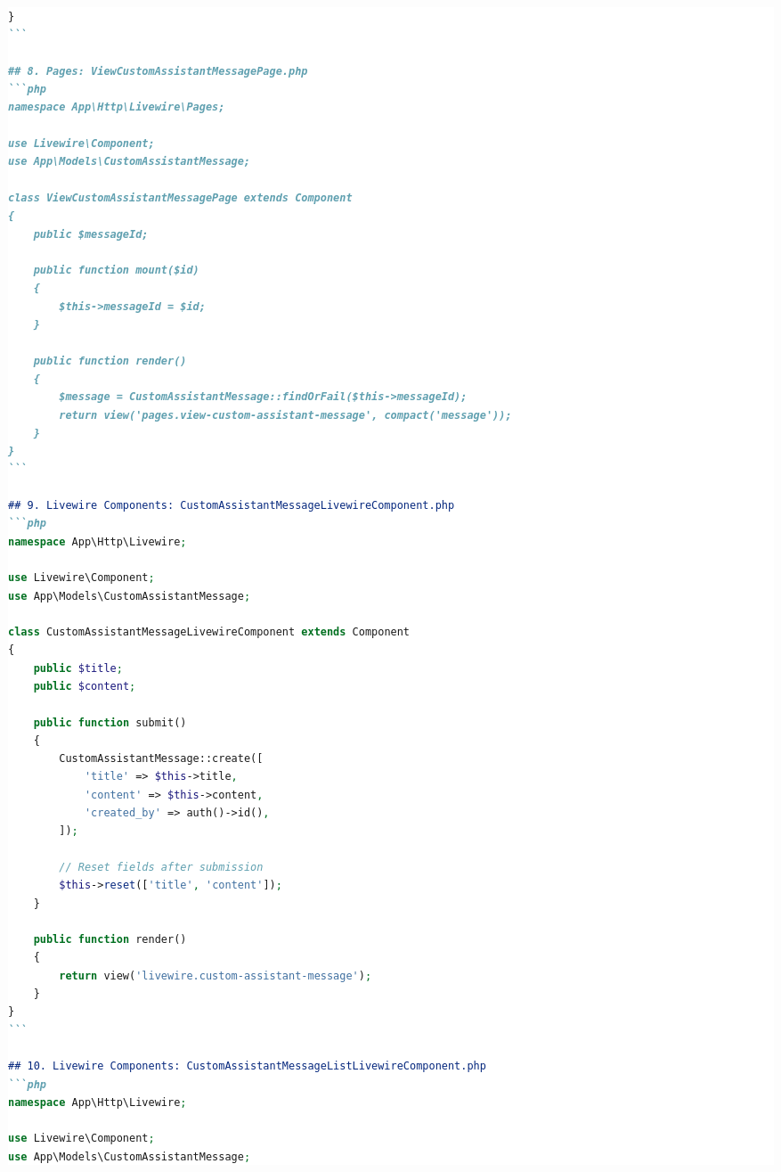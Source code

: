 ``````markdown
}
```

## 8. Pages: ViewCustomAssistantMessagePage.php
```php
namespace App\Http\Livewire\Pages;

use Livewire\Component;
use App\Models\CustomAssistantMessage;

class ViewCustomAssistantMessagePage extends Component
{
    public $messageId;

    public function mount($id)
    {
        $this->messageId = $id;
    }

    public function render()
    {
        $message = CustomAssistantMessage::findOrFail($this->messageId);
        return view('pages.view-custom-assistant-message', compact('message'));
    }
}
```

## 9. Livewire Components: CustomAssistantMessageLivewireComponent.php
```php
namespace App\Http\Livewire;

use Livewire\Component;
use App\Models\CustomAssistantMessage;

class CustomAssistantMessageLivewireComponent extends Component
{
    public $title;
    public $content;

    public function submit()
    {
        CustomAssistantMessage::create([
            'title' => $this->title,
            'content' => $this->content,
            'created_by' => auth()->id(),
        ]);

        // Reset fields after submission
        $this->reset(['title', 'content']);
    }

    public function render()
    {
        return view('livewire.custom-assistant-message');
    }
}
```

## 10. Livewire Components: CustomAssistantMessageListLivewireComponent.php
```php
namespace App\Http\Livewire;

use Livewire\Component;
use App\Models\CustomAssistantMessage;
``````